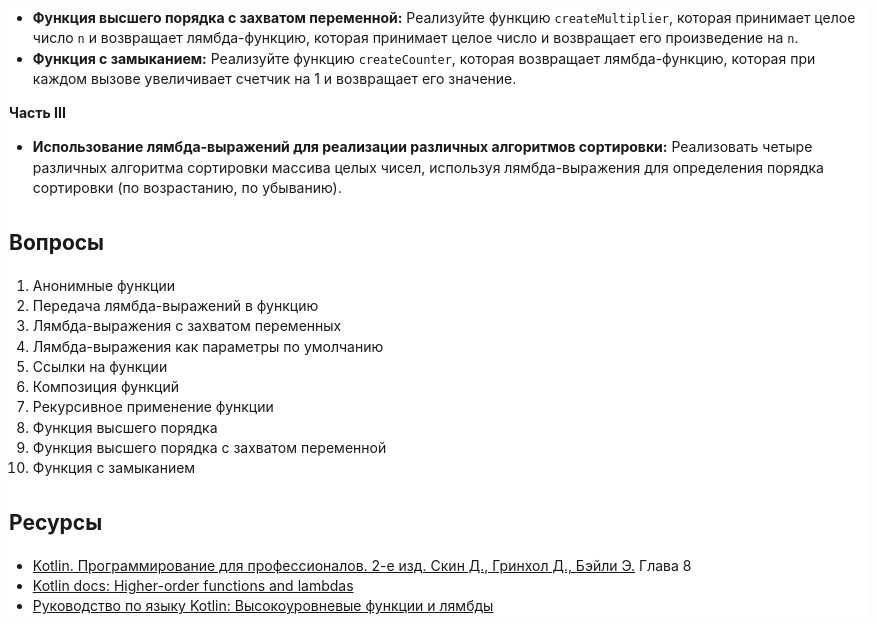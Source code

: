 - **Функция высшего порядка с захватом переменной:** Реализуйте функцию  `createMultiplier`, которая принимает целое число  `n`  и возвращает лямбда-функцию, которая принимает целое число и возвращает его произведение на  `n`.
- **Функция с замыканием:** Реализуйте функцию  `createCounter`, которая возвращает лямбда-функцию, которая при каждом вызове увеличивает счетчик на 1 и возвращает его значение.

**Часть III**
- **Использование лямбда-выражений для реализации различных алгоритмов сортировки:** Реализовать четыре различных алгоритма сортировки массива целых чисел, используя лямбда-выражения для определения порядка сортировки (по возрастанию, по убыванию).

## Вопросы
1. Анонимные функции
2. Передача лямбда-выражений в функцию
3. Лямбда-выражения с захватом переменных
4. Лямбда-выражения как параметры по умолчанию
5. Ссылки на функции
6. Композиция функций
7. Рекурсивное применение функции
8. Функция высшего порядка
9. Функция высшего порядка с захватом переменной
10. Функция с замыканием

## Ресурсы

- [Kotlin. Программирование для профессионалов. 2-е изд. Скин Д., Гринхол Д., Бэйли Э.](https://www.piter.com/collection/yazyki-programmirovaniya/product/kotlin-programmirovanie-dlya-professionalov-2-e-izd) Глава 8
- [Kotlin docs: Higher-order functions and lambdas](https://kotlinlang.org/docs/lambdas.html)
- [Руководство по языку Kotlin: Высокоуровневые функции и лямбды](https://kotlinlang.ru/docs/lambdas.html)